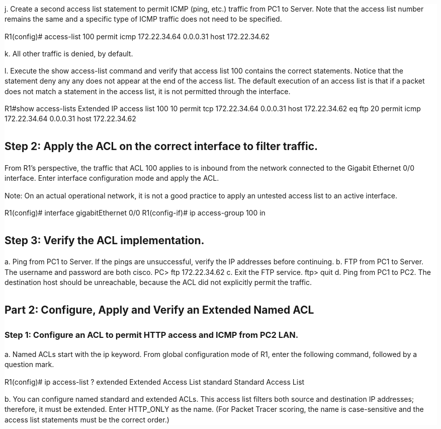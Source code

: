 j. Create a second access list statement to permit ICMP (ping, etc.) traffic from PC1 to Server. Note that the access list number remains the same and a specific type of ICMP traffic does not need to be specified.

R1(config)# access-list 100 permit icmp 172.22.34.64 0.0.0.31 host 172.22.34.62

k. All other traffic is denied, by default.

l. Execute the show access-list command and verify that access list 100 contains the correct statements. Notice that the statement deny any any does not appear at the end of the access list. The default execution of an access list is that if a packet does not match a statement in the access list, it is not permitted through the interface.

R1#show access-lists
Extended IP access list 100
10 permit tcp 172.22.34.64 0.0.0.31 host 172.22.34.62 eq ftp
20 permit icmp 172.22.34.64 0.0.0.31 host 172.22.34.62

## Step 2: Apply the ACL on the correct interface to filter traffic.
From R1’s perspective, the traffic that ACL 100 applies to is inbound from the network connected to the Gigabit Ethernet 0/0 interface. Enter interface configuration mode and apply the ACL.

Note: On an actual operational network, it is not a good practice to apply an untested access list to an active interface.

R1(config)# interface gigabitEthernet 0/0
R1(config-if)# ip access-group 100 in

## Step 3: Verify the ACL implementation.

a. Ping from PC1 to Server. If the pings are unsuccessful, verify the IP addresses before continuing.
b. FTP from PC1 to Server. The username and password are both cisco.  PC> ftp 172.22.34.62
c. Exit the FTP service.  ftp> quit
d. Ping from PC1 to PC2. The destination host should be unreachable, because the ACL did not explicitly permit the traffic.


## Part 2: Configure, Apply and Verify an Extended Named ACL
### Step 1: Configure an ACL to permit HTTP access and ICMP from PC2 LAN.

a. Named ACLs start with the ip keyword. From global configuration mode of R1, enter the following command, followed by a question mark.

R1(config)# ip access-list ?
extended Extended Access List
standard Standard Access List

b. You can configure named standard and extended ACLs. This access list filters both source and destination IP addresses; therefore, it must be extended. Enter HTTP_ONLY as the name. (For Packet Tracer scoring, the name is case-sensitive and the access list statements must be the correct order.)
